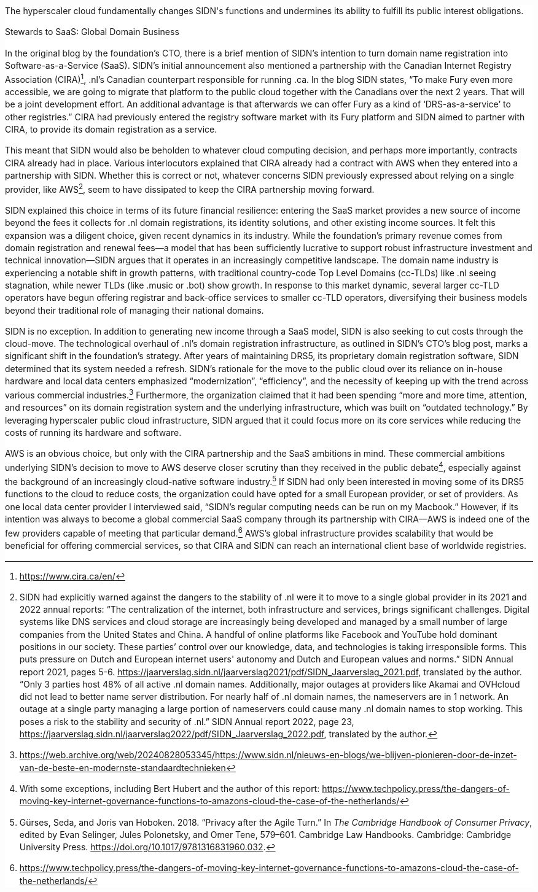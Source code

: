 <p class="pull">The hyperscaler cloud fundamentally changes SIDN's functions and undermines its ability to fulfill its public interest obligations.</p>

<p class="section">Stewards to SaaS: Global Domain Business</p>

In the original blog by the foundation’s CTO, there is a brief mention of SIDN’s intention to turn domain name registration into Software-as-a-Service (SaaS). SIDN’s initial announcement also mentioned a partnership with the Canadian Internet Registry Association (CIRA)[^76], .nl’s Canadian counterpart responsible for running .ca. In the blog SIDN states, “To make Fury even more accessible, we are going to migrate that platform to the public cloud together with the Canadians over the next 2 years. That will be a joint development effort. An additional advantage is that afterwards we can offer Fury as a kind of ‘DRS-as-a-service’ to other registries.” CIRA had previously entered the registry software market with its Fury platform and SIDN aimed to partner with CIRA, to provide its domain registration as a service. 

This meant that SIDN would also be beholden to whatever cloud computing decision, and perhaps more importantly, contracts CIRA already had in place. Various interlocutors explained that CIRA already had a contract with AWS when they entered into a partnership with SIDN. Whether this is correct or not, whatever concerns SIDN previously expressed about relying on a single provider, like AWS[^77], seem to have dissipated to keep the CIRA partnership moving forward.

SIDN explained this choice in terms of its future financial resilience: entering the SaaS market provides a new source of income beyond the fees it collects for .nl domain registrations, its identity solutions, and other existing income sources. It felt this expansion was a diligent choice, given recent dynamics in its industry. While the foundation’s primary revenue comes from domain registration and renewal fees—a model that has been sufficiently lucrative to support robust infrastructure investment and technical innovation—SIDN argues that it operates in an increasingly competitive landscape. The domain name industry is experiencing a notable shift in growth patterns, with traditional country-code Top Level Domains (cc-TLDs) like .nl seeing stagnation, while newer TLDs (like .music or .bot) show growth. In response to this market dynamic, several larger cc-TLD operators have begun offering registrar and back-office services to smaller cc-TLD operators, diversifying their business models beyond their traditional role of managing their national domains. 

SIDN is no exception. In addition to generating new income through a SaaS model, SIDN is also seeking to cut costs through the cloud-move. The technological overhaul of .nl’s domain registration infrastructure, as outlined in SIDN’s CTO’s blog post, marks a significant shift in the foundation’s strategy. After years of maintaining DRS5, its proprietary domain registration software, SIDN determined that its system needed a refresh. SIDN’s rationale for the move to the public cloud over its reliance on in-house hardware and local data centers emphasized “modernization”, “efficiency”, and the necessity of keeping up with the trend across various commercial industries.[^78] Furthermore, the organization claimed that it had been spending “more and more time, attention, and resources” on its domain registration system and the underlying infrastructure, which was built on “outdated technology.” By leveraging hyperscaler public cloud infrastructure, SIDN argued that it could focus more on its core services while reducing the costs of running its hardware and software. 

AWS is an obvious choice, but only with the CIRA partnership and the SaaS ambitions in mind. These commercial ambitions underlying SIDN’s decision to move to AWS deserve closer scrutiny than they received in the public debate[^79], especially against the background of an increasingly cloud-native software industry.[^80] If SIDN had only been interested in moving some of its DRS5 functions to the cloud to reduce costs, the organization could have opted for a small European provider, or set of providers. As one local data center provider I interviewed said, “SIDN’s regular computing needs can be run on my Macbook.” However, if its intention was always to become a global commercial SaaS company through its partnership with CIRA—AWS is indeed one of the few providers capable of meeting that particular demand.[^81]  AWS’s global infrastructure provides scalability that would be beneficial for offering commercial services, so that CIRA and SIDN can reach an international client base of worldwide registries.


[^1]:  <https://www.sidn.nl/en>
[^2]:  Gürses, Seda, and Joris van Hoboken. 2018\. “Privacy after the Agile Turn.” In *The Cambridge Handbook of Consumer Privacy*, edited by Evan Selinger, Jules Polonetsky, and Omer Tene, 579–601. Cambridge Law Handbooks. Cambridge: Cambridge University Press. <https://doi.org/10.1017/9781316831960.032>.
[^3]: [https://ainowinstitute.org/publication/from-infrastructural-power-to-redistribution-how-the-eus-digital-agenda-cements-securitization-and-computational-infrastructures-and-how-we-build-otherwise](https://ainowinstitute.org/publication/from-infrastructural-power-to-redistribution-how-the-eus-digital-agenda-cements-securitization-and-computational-infrastructures-and-how-we-build-otherwise); Gürses, Seda, and Joris van Hoboken. 2018. “Privacy after the Agile Turn.” In *The Cambridge Handbook of Consumer Privacy*, edited by Evan Selinger, Jules Polonetsky, and Omer Tene, 579–601. Cambridge Law Handbooks. Cambridge: Cambridge University Press. <https://doi.org/10.1017/9781316831960.032>.
[^4]:  <https://www.statista.com/chart/18819/worldwide-market-share-of-leading-cloud-infrastructure-service-providers/>; Luitse, Dieuwertje. (2024). Platform power in AI: The evolution of cloud infrastructures in the political economy of artificial intelligence. *Internet Policy Review*, *13*(2). <https://doi.org/10.14763/2024.2.1768>
[^5]:  <https://www.nrc.nl/nieuws/2024/02/09/hoe-nederlands-is-nl-nog-a4189663>
[^6]:  <https://www.binnenlandsbestuur.nl/digitaal/minister-trapt-op-de-rem-bij-sidn-verhuizing>
[^7]:  <https://www.techzine.eu/news/privacy-compliance/128179/cloud-dominance-microsoft-and-amazon-under-closer-scrutiny/>
[^8]:  <https://nos.nl/artikel/2507035-onrust-over-gedeeltelijke-verhuizing-nl-domeinen-naar-het-amerikaanse-amazon>
[^9]:  <https://techpolicy.press/the-dangers-of-moving-key-internet-governance-functions-to-amazons-cloud-the-case-of-the-netherlands>
[^10]:  <https://isoc.nl/nieuws/isoc-nl-teleurgesteld-door-keuze-nl-registratie-in-amerikaanse-cloud-onder-te-brengen/>
[^11]:  <https://www.tweedekamer.nl/kamerstukken/kamervragen/detail?id=2024Z01500\&did=2024D03406>
[^12]:  Luitse, Dieuwertje. (2024). Platform power in AI: The evolution of cloud infrastructures in the political economy of artificial intelligence. *Internet Policy Review*, *13*(2). <https://doi.org/10.14763/2024.2.1768>.
[^13]:  <https://www.uu.nl/en/opinion/open-letter-to-the-executive-university-board-calling-for-a-transformation-to-digital-autonomy>
[^14]:  <https://www.techpolicy.press/independent-media-has-an-infrastructural-problem/>
[^15]:  A topic that is increasingly central to debates in the Netherlands and across Europe, see for example: <https://www.bnr.nl/podcast/de-technoloog/10568644/we-bouwen-ons-eigen-cloudbedrijf-in-tijden-van-trump>.
[^16]:  Stocker, Volker, Guenter Knieps, and Christoph Dietzel. 2021. “The Rise and Evolution of Clouds and Private Networks – Internet Interconnection, Ecosystem Fragmentation.” SSRN Scholarly Paper. Rochester, NY. <https://doi.org/10.2139/ssrn.3910108>; Widder, David Gray and West, Sarah and Whittaker, Meredith, Open (For Business): Big Tech, Concentrated Power, and the Political Economy of Open AI (August 17, 2023). Accepted to appear in Nature, Available at SSRN: <https://ssrn.com/abstract=4543807> or <https://dx.doi.org/10.2139/ssrn.4543807>.
[^17]:   Gürses, Seda, and Joris van Hoboken. 2018. “Privacy after the Agile Turn.” In *The Cambridge Handbook of Consumer Privacy*, edited by Evan Selinger, Jules Polonetsky, and Omer Tene, 579–601. Cambridge Law Handbooks. Cambridge: Cambridge University Press. <https://doi.org/10.1017/9781316831960.032>; Balayn, Agathe, and Seda Gürses. 2024. “Misguided: AI Regulation Needs a Shift in Focus.” Internet Policy Review, <https://policyreview.info/articles/news/misguided-ai-regulation-needs-shift/1796>
[^18]:  Lehdonvirta, Vili, Bóxī Wú, and Zoe Hawkins. 2024. “Compute North vs. Compute South: The Uneven Possibilities of Compute-Based AI Governance Around the Globe.” *Proceedings of the AAAI/ACM Conference on AI, Ethics, and Society* 7 (1): 828–38. <https://doi.org/10.1609/aies.v7i1.31683>; Stocker, Volker, Guenter Knieps, and Christoph Dietzel. 2021. “The Rise and Evolution of Clouds and Private Networks – Internet Interconnection, Ecosystem Fragmentation.” SSRN Scholarly Paper. Rochester, NY. <https://doi.org/10.2139/ssrn.3910108>; Amoore, Louise. 2016. Cloud geographies: Computing, data, sovereignty. *Progress in Human Geography* 42 (1):1–21. <https://doi.org/10.1177/0309132516662147>.
[^19]:  See above. 
[^20]:  While the local cloud is not a panacea for the various harms arising from hyperscaler cloud adoption, this report focuses on it first given the rapid capture by hyperscalers of the internet industry. For alternative models of compute, see <https://www.adalovelaceinstitute.org/project/global-public-compute/>; <https://ainowinstitute.org/publication/policy/compute-and-ai/>; <https://ainowinstitute.org/redirecting-europes-ai-industrial-policy/>.
[^21]:  There is an ongoing debate in the Netherlands about these concerns as they relate to SIDN’s choice to move to AWS, as well as the ongoing migration of the Dutch government to the Microsoft cloud. See for example: <https://berthub.eu/articles/posts/communicating-without-musk-and-trump-cloud-kootwijk/>.
[^22]:  Balayn, Agathe, and Seda Gürses. 2024. “Misguided: AI Regulation Needs a Shift in Focus.” Internet Policy Review, <https://policyreview.info/articles/news/misguided-ai-regulation-needs-shift/1796>; these leading scholars focus on ‘computational infrastructure, which they define as the cloud and end-devices, this report focuses on the cloud part of that infrastructure.
[^23]:  <https://www.uu.nl/en/opinion/open-letter-to-the-executive-university-board-calling-for-a-transformation-to-digital-autonomy>
[^24]:  Bria, Francesca, Johnny Ryan, Sophie Bloemen, Matthias Pfeffer, Leevi Saari, Fabian Ferrari, and van Dijck, Jose. 2024\. ‘Time To Build A European Digital Ecosystem’, 9 December 2024. <https://feps-europe.eu/wp-content/uploads/2024/12/Time-to-build-a-European-digital-ecosystem.pdf>; Bria, Francsesca. 2025. EUROSTACK: Building a European alternative for technological sovereignty. <https://www.euro-stack.info/>; Baur, Andreas. (2023). European Dreams of the Cloud: Imagining Innovation and Political Control. *Geopolitics*, *29*(3), 796–820. <https://doi.org/10.1080/14650045.2022.2151902>.
[^25]:  See <https://ibestuur.nl/artikel/amsterdam-presenteert-verkenning-naar-digitale-onafhankelijkheid/>.
[^26]:  <https://www.iccl.ie/press-release/how-not-to-deploy-generative-ai-the-story-of-the-european-parliament/>
[^27]:  <https://www.techpolicy.press/independent-media-has-an-infrastructural-problem/>
[^28]:  <https://berthub.eu/articles/posts/communicating-without-musk-and-trump-cloud-kootwijk/>
[^29]:  <https://fonkmagazine.nl/artikelen/tech/hostingprovider-lanceert-eigen-nederlands-cloud-72306.html>
[^30]:  <https://berthub.eu/tkconv/document.html?nummer=2025D01629>
[^31]:  <https://www.tweedekamer.nl/debat_en_vergadering/plenaire_vergaderingen/details/activiteit?id=2025A02077>
[^32]:  See for example: <https://berthub.eu/articles/posts/taking-the-airbus-to-the-ikea-cloud/>; Balayn, Agathe, and Seda Gürses. 2024. “Misguided: AI Regulation Needs a Shift in Focus.” Internet Policy Review, <https://policyreview.info/articles/news/misguided-ai-regulation-needs-shift/1796>; <https://www.techpolicy.press/the-dangers-of-moving-key-internet-governance-functions-to-amazons-cloud-the-case-of-the-netherlands/>; <https://www.uu.nl/en/opinion/open-letter-to-the-executive-university-board-calling-for-a-transformation-to-digital-autonomy>; <https://www.techpolicy.press/independent-media-has-an-infrastructural-problem/>.
[^33]:  As various academics have repeatedly stated, including in the context of the cloud: Rone, Julia. (2024). ‘The sovereign cloud’ in Europe: diverging nation state preferences and disputed institutional competences in the context of limited technological capabilities. *Journal of European Public Policy*, *31*(8), 2343–2369. <https://doi.org/10.1080/13501763.2024.2348618>; Baur, Andreas. (2023). European Dreams of the Cloud: Imagining Innovation and Political Control. *Geopolitics*, *29*(3), 796–820. <https://doi.org/10.1080/14650045.2022.2151902>.
[^34]:  For more information about how cloud infrastructure is part of a global tussle for power, see: Lehdonvirta, Vili, Bóxī Wú, and Zoe Hawkins. 2024. “Compute North vs. Compute South: The Uneven Possibilities of Compute-Based AI Governance Around the Globe.” *Proceedings of the AAAI/ACM Conference on AI, Ethics, and Society* 7 (1): 828–38. <https://doi.org/10.1609/aies.v7i1.31683>. And Lehdonvirta, Vili, Bóxī Wú, and Zoe Hawkins. 2024. Weaponized interdependence in a bipolar world: How economic forces and security interests shape the global reach of U.S. and Chinese cloud data centres. <https://papers.ssrn.com/sol3/papers.cfm?abstract_id=4670764>.
[^35]:  See this SIDN document, p.3 <https://www.sidn.nl/downloads/4phkOz5fA2lWdEVb3fWAex/25b4d8d43bd03e4f27d77a8c190bae3e/Achtergronden_bij_onze_keuze_voor_public_cloud_en_AWS.pdf>.
[^36]:  This is happening across different organizations, including SIDN, the Internet Engineering Task Force (IETF), and the *Réseaux IP Européens* Network Coordination Centre (RIPE NCC).
[^37]:  <https://www.cwi.nl/en/about/>
[^38]:  Abbate, Janet. 2000. *Inventing the Internet*. Cambridge, MA: The MIT Press.
[^39]:  Nooney, Laine. 2023. *The Apple II Age: How the Computer Became Personal*. Chicago, IL: University of Chicago Press. <https://press.uchicago.edu/ucp/books/book/chicago/A/bo195231688.html>.; Cath, Corinne. 2023. Loud men, talking loudly.Rreport <https://criticalinfralab.net/wp-content/uploads/2023/06/LoudMen-CorinneCath-CriticalInfraLab.pdf>.
[^40]:  One reason for this reality is that it was comparatively easy to register a .nl domain, where especially in the early days it was very difficult to register a .fr domain.
[^41]:  <https://web.archive.org/web/20240926170727/https://www.sidn.nl/en/about-sidn/what-we-stand-for>
[^42]:  SIDN Annual Report 2021, page 6, https://jaarverslag.sidn.nl/jaarverslag2021/pdf/SIDN_Jaarverslag_2021.pdf translated by the author.
[^43]:  <https://www.sidn.nl/en/modern-internet-standards/dnssec>
[^44]:  <https://www.sidnlabs.nl/en>
[^45]:  <https://www.sidnfonds.nl/>
[^46]:  <https://www.sidn.nl/downloads/56DacSOZcIMeLOnTyZ5s0l/2de9fb026cdf46fec781d9819f17052d/Convenant_waarborging_nl_domein_2022_2029.pdf>
[^47]:  <https://www.nytimes.com/2023/11/23/world/europe/dutch-election-results-far-right-geert-wilders.html>
[^48]:  Which to be clear does not mean to imply that SIDN can operate without the support of other actors in the ecosystem, the Internet as a network-of-networks can not function without relying on others. Rather, independence here--based on SIDN’s own documents and public statements--refers to its ability to control its functioning and maintain a level of autonomy and self-determination in how it operates.
[^49]:  BIT, for example, specially positions itself as a Netherlands-based and privacy friendly alternative to hyperscale cloud companies AWS, Microsoft and Google: <https://www.bit.nl/>.
[^50]:  This cultural practice of the internet and Internet governance organizations running on trust between individuals is key and fairly common across the industry, for more see Mathew, Ashwin J. 2016. “The Myth of the Decentralised Internet.” *Internet Policy Review* 5 (3): 1–16. <https://doi.org/10.14763/2016.3.425>.
[^51]:  From SIDN’s most recent financial reports, its not possible to dissect how much of its computing needs are done in house or outsourced to others, as the breakdowns do not enter that level of detail. <https://jaarverslag.sidn.nl/jaarverslag2023/documents/SIDN_Financieel_verslag_2023.pdf>.
[^52]:  See: <https://www.sidn.nl/downloads/1Uv1nlp2S8Le6jNkyfoDh1/30329fb5f13cd5806eaf5a8d5bb3dcb7/Eraneos_Sourcingstrategie_SIDN_toelichting.pdf> see page 11, 17-21.
[^53]:  Interestingly, in their explainer SIDN state that the move to AWS is beneficial because it would allow them to move away from ‘a self-managed cloud model’, see page 2 <https://www.sidn.nl/downloads/4phkOz5fA2lWdEVb3fWAex/25b4d8d43bd03e4f27d77a8c190bae3e/Achtergronden_bij_onze_keuze_voor_public_cloud_en_AWS.pdf>.
[^54]:  <https://www.sidn.nl/downloads/1Uv1nlp2S8Le6jNkyfoDh1/30329fb5f13cd5806eaf5a8d5bb3dcb7/Eraneos_Sourcingstrategie_SIDN_toelichting.pdf>, page 7, translated by the author.
[^55]:  This title was taking from a piece written by a Dutch journalist, <https://www.nrc.nl/nieuws/2024/02/09/hoe-nederlands-is-nl-nog-a4189663>.
[^56]:  <https://www.tweedekamer.nl/kamerstukken/brieven_regering/detail?id=2022Z13965&did=2022D28820>
[^57]:  <https://upload.wikimedia.org/wikipedia/commons/d/d1/World_TLD_Map.jpg>
[^58]:  <https://web.archive.org/web/20240926170727/https://www.sidn.nl/en/about-sidn/what-we-stand-for>
[^59]:  <https://jaarverslag.sidn.nl/jaarverslag2023/documents/SIDN_Annual_Report_2023.pdf>, page 22.
[^60]:  <https://web.archive.org/web/20240926170727/https://www.sidn.nl/en/about-sidn/what-we-stand-for>
[^61]:  While SIDN has long relied on others for its computing power, such as its long-term data center provider partner BIT, this shift is still remarkable. BIT and other collaborators are run locally and their strategic directions are not determined by global shareholders. 
[^62]:  For future debate about the limits of digital sovereignty or the role of the state in the governance of TLDs see: Mueller, Milton. 2002. Ruling the Root: Internet Governance and the Taming of Cyberspace. Cambridge, USA: MIT Press. And Mueller, Milton. 2010. Networks and States. Cambridge, USA: MIT Press.
[^63]:  <https://web.archive.org/web/20250120144021/https://www.sidn.nl/nieuws-en-blogs/we-blijven-pionieren-door-de-inzet-van-de-beste-en-modernste-standaardtechnieken>
[^64]:  SIDN from the start has been clear to state that they would not move the DNS: ‘DNS is not part of the migration to AWS. For the availability of the .nl domain for end users, for example website visits and email traffic, we are therefore not dependent on AWS. We will not use AWS DNS services in the future and will continue to work with multiple different DNS operators. This keeps .nl and the DNS diverse and decentralized, which are important technical principles for internet availability and scalability.’ p. 3 <https://www.sidn.nl/downloads/4phkOz5fA2lWdEVb3fWAex/25b4d8d43bd03e4f27d77a8c190bae3e/Achtergronden_bij_onze_keuze_voor_public_cloud_en_AWS.pdf>.
[^65]:  Take, for example, this 2020 piece in the Dutch Financial Times by the Association of Registrars who called for further government oversight of SIDN: <https://fd.nl/ondernemen/1361344/bedrijven-willen-dat-minister-beheerder-nl-domein-onder-toezicht-stelt>.
[^66]:  <https://www.tweedekamer.nl/kamerstukken/kamervragen/detail?id=2024Z01500&did=2024D03406>
[^67]:  Bria, Francsesca. 2025. EUROSTACK: Building a European alternative for technological sovereignty. <https://www.euro-stack.info/>.
[^68]:  Interestingly, even the consulting group that advised SIDN on its cloud move suggests while SIDN’s commercial ambitions might make AWS an attractive choice, there are other available options that would be less detrimental to its stated commitment to independence <https://www.sidn.nl/downloads/1Uv1nlp2S8Le6jNkyfoDh1/30329fb5f13cd5806eaf5a8d5bb3dcb7/Eraneos_Sourcingstrategie_SIDN_toelichting.pdf>.
[^69]:  <https://www.congress.gov/bill/115th-congress/house-bill/4943>
[^70]:  <https://www.theregister.com/2024/07/19/microsoft_365_azure_outage_central_us/>
[^71]:  <https://www.dutchnews.nl/2024/01/criticism-as-dutch-domain-registry-plans-move-to-amazon-cloud/
[^72]:  <https://www.nytimes.com/2024/07/19/business/microsoft-outage-cause-azure-crowdstrike.html>
[^73]:  SIDN had explicitly warned against the dangers to the stability of .nl were it to move to a single global provider in its 2021 and 2022 annual reports. For example, its 2022 states: “The centralization of the internet, both infrastructure and services, brings significant challenges. Digital systems like DNS services and cloud storage are increasingly being developed and managed by a small number of large companies from the United States and China. A handful of online platforms like Facebook and YouTube hold dominant positions in our society. These parties’ control over our knowledge, data, and technologies is taking irresponsible forms. This puts pressure on Dutch and European internet users’ autonomy and Dutch and European values and norms.” p. 23 Likewise the 2021 annual report, pages 5-6 read: “Only 3 parties host 48% of all active .nl domain names. Additionally, major outages at providers like Akamai and OVHcloud did not lead to better name server distribution. For nearly half of .nl domain names, the nameservers are in 1 network. An outage at a single party managing a large portion of nameservers could cause many .nl domain names to stop working. This poses a risk to the stability and security of .nl.” 
[^74]:  <https://berthub.eu/tkconv/document.html?nummer=2025D01629>
[^75]:  A number of researchers and critics are investigation the limits of the digital sovereignty debates, see for example: <https://www.digitalfutureslab.in/publications/provocations-on-ai-sovereignty-confronting-complexities-and-shaping-future-strategies>; <https://www.diplomacy.edu/blog/digital-sovereignty-the-end-of-the-open-internet-as-we-know-it-part-1/>.
[^76]:  <https://www.cira.ca/en/>
[^77]:  SIDN had explicitly warned against the dangers to the stability of .nl were it to move to a single global provider in its 2021 and 2022 annual reports: “The centralization of the internet, both infrastructure and services, brings significant challenges. Digital systems like DNS services and cloud storage are increasingly being developed and managed by a small number of large companies from the United States and China. A handful of online platforms like Facebook and YouTube hold dominant positions in our society. These parties’ control over our knowledge, data, and technologies is taking irresponsible forms. This puts pressure on Dutch and European internet users' autonomy and Dutch and European values and norms.”  SIDN Annual report 2021, pages 5-6. <https://jaarverslag.sidn.nl/jaarverslag2021/pdf/SIDN_Jaarverslag_2021.pdf>, translated by the author. “Only 3 parties host 48% of all active .nl domain names. Additionally, major outages at providers like Akamai and OVHcloud did not lead to better name server distribution. For nearly half of .nl domain names, the nameservers are in 1 network. An outage at a single party managing a large portion of nameservers could cause many .nl domain names to stop working. This poses a risk to the stability and security of .nl.”  SIDN Annual report 2022, page 23, <https://jaarverslag.sidn.nl/jaarverslag2022/pdf/SIDN_Jaarverslag_2022.pdf>, translated by the author.
[^78]: <https://web.archive.org/web/20240828053345/https://www.sidn.nl/nieuws-en-blogs/we-blijven-pionieren-door-de-inzet-van-de-beste-en-modernste-standaardtechnieken>
[^79]:  With some exceptions, including Bert Hubert and the author of this report: <https://www.techpolicy.press/the-dangers-of-moving-key-internet-governance-functions-to-amazons-cloud-the-case-of-the-netherlands/>
[^80]:  Gürses, Seda, and Joris van Hoboken. 2018\. “Privacy after the Agile Turn.” In *The Cambridge Handbook of Consumer Privacy*, edited by Evan Selinger, Jules Polonetsky, and Omer Tene, 579–601. Cambridge Law Handbooks. Cambridge: Cambridge University Press. <https://doi.org/10.1017/9781316831960.032>.
[^81]:  <https://www.techpolicy.press/the-dangers-of-moving-key-internet-governance-functions-to-amazons-cloud-the-case-of-the-netherlands/>
[^82]:   Balayn, Agathe, and Seda Gürses. 2024. “Misguided: AI Regulation Needs a Shift in Focus.” Internet Policy Review, <https://policyreview.info/articles/news/misguided-ai-regulation-needs-shift/1796>.
[^83]:  DENIC (German Network Information Center), for example, operates as a cooperative with over 300 member organizations. It manages the .de country code top-level domain (cc-TLD) through a self-regulatory model. Members must be organizations providing domain registration services, and they collectively make strategic decisions through general assemblies. DENIC is funded through registration and membership fees. See <https://www.denic.de/en/about-denic>.
[^84]:  <https://berthub.eu/articles/posts/de-totale-keuze-voor-microsoft/>
[^85]:  As of this writing, SIDN has not yet developed a plan for what this exit option would look like.
[^86]:  Balayn, Agathe, and Seda Gürses. 2024\. “Misguided: AI Regulation Needs a Shift in Focus.” Internet Policy Review, <https://policyreview.info/articles/news/misguided-ai-regulation-needs-shift/1796>, p. 4.
[^87]:  <https://www.sidn.nl/en/nl-domain-name/verification-of-registration-data>
[^88]: <https://ainowinstitute.org/publication/from-infrastructural-power-to-redistribution-how-the-eus-digital-agenda-cements-securitization-and-computational-infrastructures-and-how-we-build-otherwise>
[^89]:  Outages that as we saw on the 19th of July 2024 after the Crowdstrike-Microsoft debacle, are not unthinkable. 
[^90]:  This latter debate has also been increasing in intensity against the backdrop of the contentious Trump-Zelensky meeting in the White House in February 2025 <https://www.lemonde.fr/en/international/article/2025/03/01/europe-shocked-by-explosive-trump-zelensky-white-house-row-prepares-for-a-decisive-summit_6738706_4.html>.
[^91]:  <https://www.uu.nl/en/opinion/open-letter-to-the-executive-university-board-calling-for-a-transformation-to-digital-autonomy>
[^92]:  <https://berthub.eu/articles/posts/communicating-without-musk-and-trump-cloud-kootwijk/> this effort is commendable but it is important to remark that its reference and deference to “Radio Kootwijk” is concerning given the imperial and colonial motives that drove the development of Radio Kootwijk, and its political project of maintaining Dutch control over the various countries it colonized. 
[^93]:  Paris, Britt S., Corinne Cath, and Sarah Myers West. 2023. “Radical Infrastructure: Building beyond the Failures of Past Imaginaries for Networked Communication.” *New Media & Society*, February. <https://doi.org/10.1177/14614448231152546>.
[^94]:  <https://www.nrc.nl/nieuws/2025/04/13/we-moeten-anders-nadenken-over-onze-vervuilende-digitale-economie-a4889457>
[^95]:  <https://techpolicy.press/is-more-clouds-the-future-we-want-a-dispatch-from-the-ftc-ai-tech-summit>